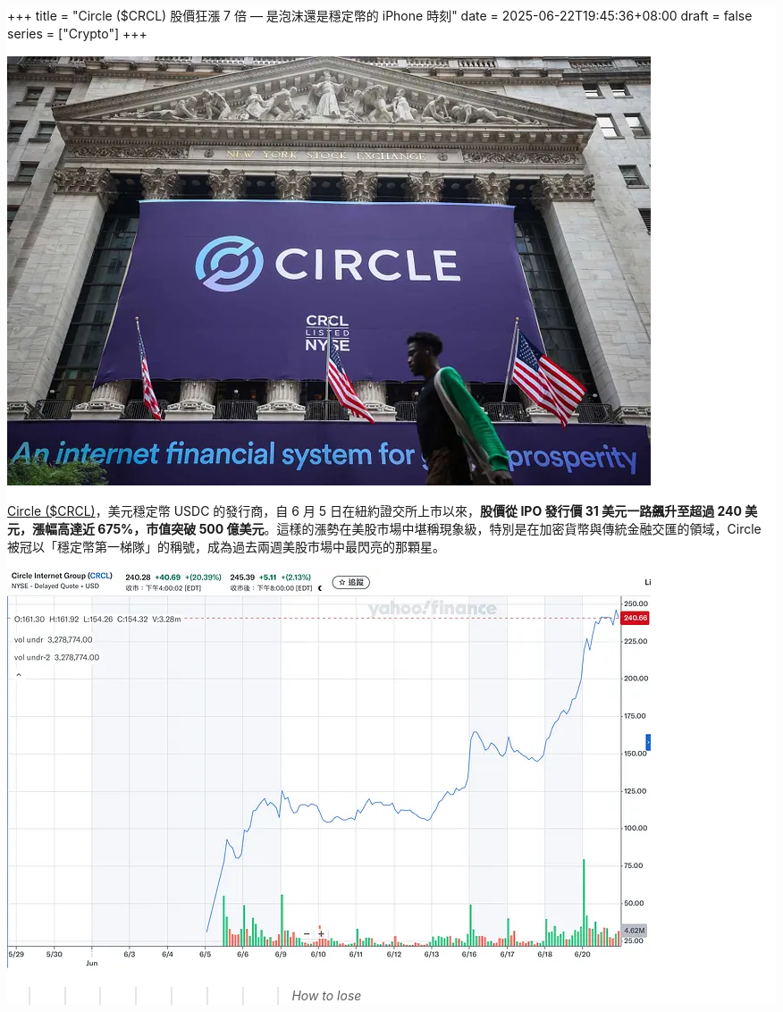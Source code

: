 +++
title = "Circle ($CRCL) 股價狂漲 7 倍 — 是泡沫還是穩定幣的 iPhone 時刻"
date = 2025-06-22T19:45:36+08:00
draft = false
series = ["Crypto"]
+++

![](circle_1.webp)

[Circle ($CRCL)](https://www.circle.com/)，美元穩定幣 USDC 的發行商，自 6 月 5 日在紐約證交所上市以來，**股價從 IPO 發行價 31 美元一路飆升至超過 240 美元，漲幅高達近 675%，市值突破 500 億美元**。這樣的漲勢在美股市場中堪稱現象級，特別是在加密貨幣與傳統金融交匯的領域，Circle 被冠以「穩定幣第一梯隊」的稱號，成為過去兩週美股市場中最閃亮的那顆星。

![](circle_2.webp)
>>>>>>>> *How to lose*
